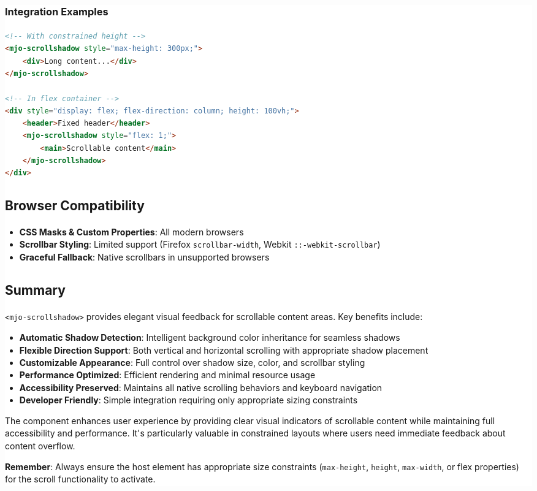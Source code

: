 ### Integration Examples

```html
<!-- With constrained height -->
<mjo-scrollshadow style="max-height: 300px;">
    <div>Long content...</div>
</mjo-scrollshadow>

<!-- In flex container -->
<div style="display: flex; flex-direction: column; height: 100vh;">
    <header>Fixed header</header>
    <mjo-scrollshadow style="flex: 1;">
        <main>Scrollable content</main>
    </mjo-scrollshadow>
</div>
```

## Browser Compatibility

-   **CSS Masks & Custom Properties**: All modern browsers
-   **Scrollbar Styling**: Limited support (Firefox `scrollbar-width`, Webkit `::-webkit-scrollbar`)
-   **Graceful Fallback**: Native scrollbars in unsupported browsers

## Summary

`<mjo-scrollshadow>` provides elegant visual feedback for scrollable content areas. Key benefits include:

-   **Automatic Shadow Detection**: Intelligent background color inheritance for seamless shadows
-   **Flexible Direction Support**: Both vertical and horizontal scrolling with appropriate shadow placement
-   **Customizable Appearance**: Full control over shadow size, color, and scrollbar styling
-   **Performance Optimized**: Efficient rendering and minimal resource usage
-   **Accessibility Preserved**: Maintains all native scrolling behaviors and keyboard navigation
-   **Developer Friendly**: Simple integration requiring only appropriate sizing constraints

The component enhances user experience by providing clear visual indicators of scrollable content while maintaining full accessibility and performance. It's particularly valuable in constrained layouts where users need immediate feedback about content overflow.

**Remember**: Always ensure the host element has appropriate size constraints (`max-height`, `height`, `max-width`, or flex properties) for the scroll functionality to activate.
